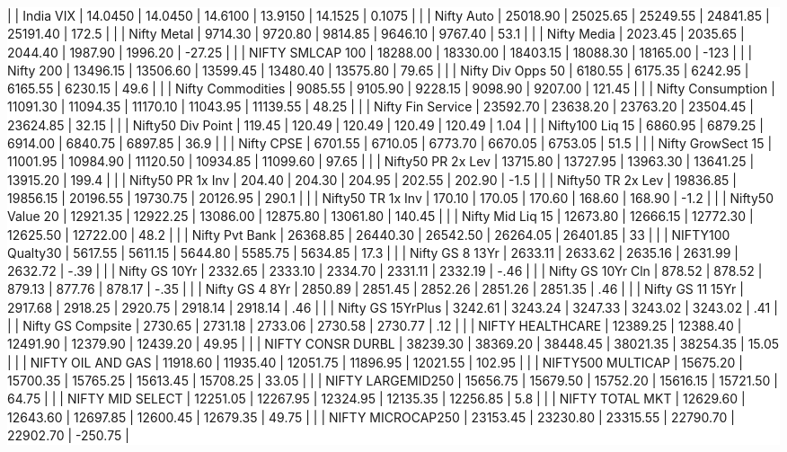 |  | India VIX | 14.0450 | 14.0450 | 14.6100 | 13.9150 | 14.1525 | 0.1075 |
|  | Nifty Auto | 25018.90 | 25025.65 | 25249.55 | 24841.85 | 25191.40 | 172.5 |
|  | Nifty Metal | 9714.30 | 9720.80 | 9814.85 | 9646.10 | 9767.40 | 53.1 |
|  | Nifty Media | 2023.45 | 2035.65 | 2044.40 | 1987.90 | 1996.20 | -27.25 |
|  | NIFTY SMLCAP 100 | 18288.00 | 18330.00 | 18403.15 | 18088.30 | 18165.00 | -123 |
|  | Nifty 200 | 13496.15 | 13506.60 | 13599.45 | 13480.40 | 13575.80 | 79.65 |
|  | Nifty Div Opps 50 | 6180.55 | 6175.35 | 6242.95 | 6165.55 | 6230.15 | 49.6 |
|  | Nifty Commodities | 9085.55 | 9105.90 | 9228.15 | 9098.90 | 9207.00 | 121.45 |
|  | Nifty Consumption | 11091.30 | 11094.35 | 11170.10 | 11043.95 | 11139.55 | 48.25 |
|  | Nifty Fin Service | 23592.70 | 23638.20 | 23763.20 | 23504.45 | 23624.85 | 32.15 |
|  | Nifty50 Div Point | 119.45 | 120.49 | 120.49 | 120.49 | 120.49 | 1.04 |
|  | Nifty100 Liq 15 | 6860.95 | 6879.25 | 6914.00 | 6840.75 | 6897.85 | 36.9 |
|  | Nifty CPSE | 6701.55 | 6710.05 | 6773.70 | 6670.05 | 6753.05 | 51.5 |
|  | Nifty GrowSect 15 | 11001.95 | 10984.90 | 11120.50 | 10934.85 | 11099.60 | 97.65 |
|  | Nifty50 PR 2x Lev | 13715.80 | 13727.95 | 13963.30 | 13641.25 | 13915.20 | 199.4 |
|  | Nifty50 PR 1x Inv | 204.40 | 204.30 | 204.95 | 202.55 | 202.90 | -1.5 |
|  | Nifty50 TR 2x Lev | 19836.85 | 19856.15 | 20196.55 | 19730.75 | 20126.95 | 290.1 |
|  | Nifty50 TR 1x Inv | 170.10 | 170.05 | 170.60 | 168.60 | 168.90 | -1.2 |
|  | Nifty50 Value 20 | 12921.35 | 12922.25 | 13086.00 | 12875.80 | 13061.80 | 140.45 |
|  | Nifty Mid Liq 15 | 12673.80 | 12666.15 | 12772.30 | 12625.50 | 12722.00 | 48.2 |
|  | Nifty Pvt Bank | 26368.85 | 26440.30 | 26542.50 | 26264.05 | 26401.85 | 33 |
|  | NIFTY100 Qualty30 | 5617.55 | 5611.15 | 5644.80 | 5585.75 | 5634.85 | 17.3 |
|  | Nifty GS 8 13Yr | 2633.11 | 2633.62 | 2635.16 | 2631.99 | 2632.72 | -.39 |
|  | Nifty GS 10Yr | 2332.65 | 2333.10 | 2334.70 | 2331.11 | 2332.19 | -.46 |
|  | Nifty GS 10Yr Cln | 878.52 | 878.52 | 879.13 | 877.76 | 878.17 | -.35 |
|  | Nifty GS 4 8Yr | 2850.89 | 2851.45 | 2852.26 | 2851.26 | 2851.35 | .46 |
|  | Nifty GS 11 15Yr | 2917.68 | 2918.25 | 2920.75 | 2918.14 | 2918.14 | .46 |
|  | Nifty GS 15YrPlus | 3242.61 | 3243.24 | 3247.33 | 3243.02 | 3243.02 | .41 |
|  | Nifty GS Compsite | 2730.65 | 2731.18 | 2733.06 | 2730.58 | 2730.77 | .12 |
|  | NIFTY HEALTHCARE | 12389.25 | 12388.40 | 12491.90 | 12379.90 | 12439.20 | 49.95 |
|  | NIFTY CONSR DURBL | 38239.30 | 38369.20 | 38448.45 | 38021.35 | 38254.35 | 15.05 |
|  | NIFTY OIL AND GAS | 11918.60 | 11935.40 | 12051.75 | 11896.95 | 12021.55 | 102.95 |
|  | NIFTY500 MULTICAP | 15675.20 | 15700.35 | 15765.25 | 15613.45 | 15708.25 | 33.05 |
|  | NIFTY LARGEMID250 | 15656.75 | 15679.50 | 15752.20 | 15616.15 | 15721.50 | 64.75 |
|  | NIFTY MID SELECT | 12251.05 | 12267.95 | 12324.95 | 12135.35 | 12256.85 | 5.8 |
|  | NIFTY TOTAL MKT | 12629.60 | 12643.60 | 12697.85 | 12600.45 | 12679.35 | 49.75 |
|  | NIFTY MICROCAP250 | 23153.45 | 23230.80 | 23315.55 | 22790.70 | 22902.70 | -250.75 |